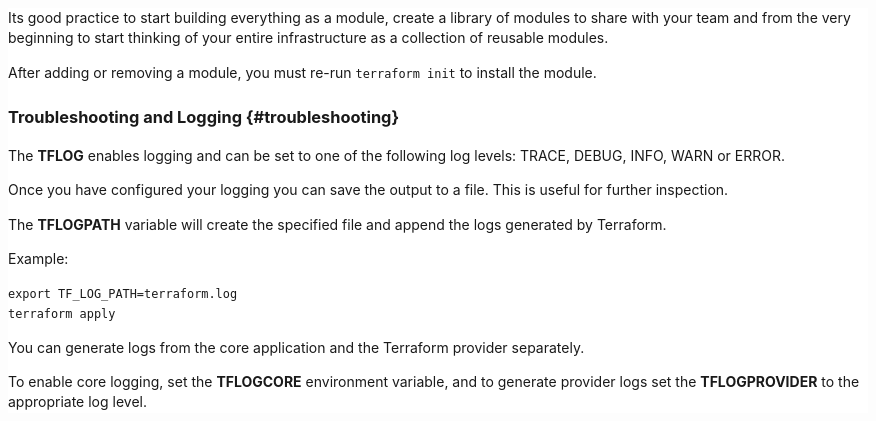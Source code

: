 
Its good practice to start building everything as a module, create a
library of modules to share with your team and from the very beginning
to start thinking of your entire infrastructure as a collection of
reusable modules.

After adding or removing a module, you must re-run
`terraform init` to install the module.

### Troubleshooting and Logging {#troubleshooting}

The **TFLOG** enables logging and can be set to one of the following
log levels: TRACE, DEBUG, INFO, WARN or ERROR.

Once you have configured your logging you can save the output to a file.
This is useful for further inspection.

The **TFLOGPATH** variable will create the specified file and append
the logs generated by Terraform.

Example:

``` 
export TF_LOG_PATH=terraform.log
terraform apply
```

You can generate logs from the core application and the Terraform
provider separately.

To enable core logging, set the **TFLOGCORE** environment variable,
and to generate provider logs set the **TFLOGPROVIDER** to the
appropriate log level.